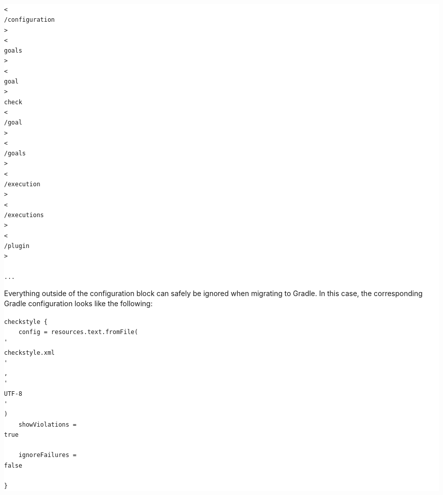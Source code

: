 ```
<
/configuration
>
<
goals
>
<
goal
>
check
<
/goal
>
<
/goals
>
<
/execution
>
<
/executions
>
<
/plugin
>

...
```

Everything outside of the configuration block can safely be ignored when migrating to Gradle. In this case, the corresponding Gradle configuration looks like the following:

```
checkstyle {
    config = resources.text.fromFile(
'
checkstyle.xml
'
, 
'
UTF-8
'
)
    showViolations = 
true

    ignoreFailures = 
false

}
```
